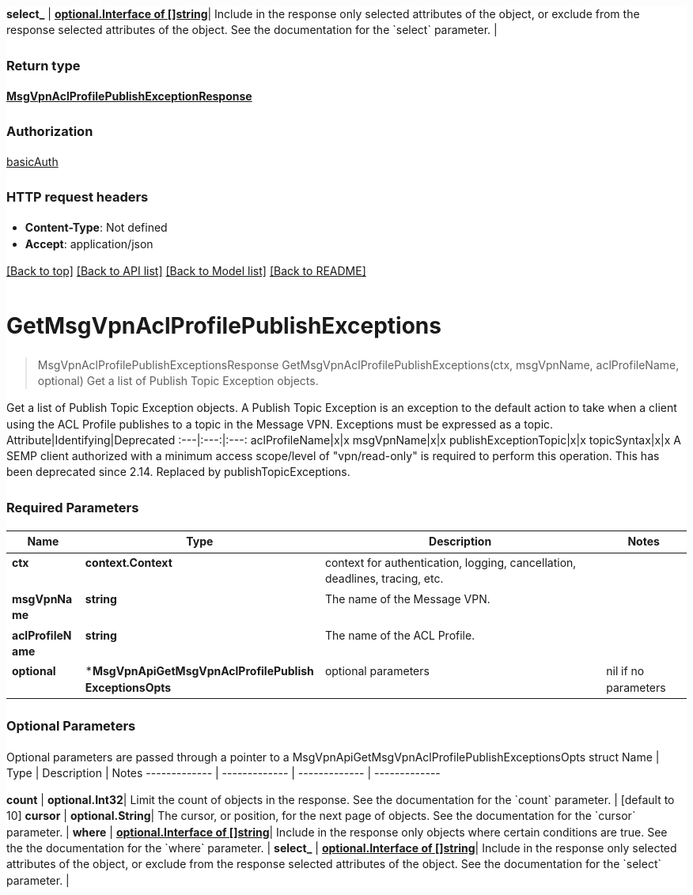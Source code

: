 
 **select_** | [**optional.Interface of []string**](string.md)| Include in the response only selected attributes of the object, or exclude from the response selected attributes of the object. See the documentation for the &#x60;select&#x60; parameter. | 

### Return type

[**MsgVpnAclProfilePublishExceptionResponse**](MsgVpnAclProfilePublishExceptionResponse.md)

### Authorization

[basicAuth](../README.md#basicAuth)

### HTTP request headers

 - **Content-Type**: Not defined
 - **Accept**: application/json

[[Back to top]](#) [[Back to API list]](../README.md#documentation-for-api-endpoints) [[Back to Model list]](../README.md#documentation-for-models) [[Back to README]](../README.md)

# **GetMsgVpnAclProfilePublishExceptions**
> MsgVpnAclProfilePublishExceptionsResponse GetMsgVpnAclProfilePublishExceptions(ctx, msgVpnName, aclProfileName, optional)
Get a list of Publish Topic Exception objects.

Get a list of Publish Topic Exception objects.  A Publish Topic Exception is an exception to the default action to take when a client using the ACL Profile publishes to a topic in the Message VPN. Exceptions must be expressed as a topic.   Attribute|Identifying|Deprecated :---|:---:|:---: aclProfileName|x|x msgVpnName|x|x publishExceptionTopic|x|x topicSyntax|x|x    A SEMP client authorized with a minimum access scope/level of \"vpn/read-only\" is required to perform this operation.  This has been deprecated since 2.14. Replaced by publishTopicExceptions.

### Required Parameters

Name | Type | Description  | Notes
------------- | ------------- | ------------- | -------------
 **ctx** | **context.Context** | context for authentication, logging, cancellation, deadlines, tracing, etc.
  **msgVpnName** | **string**| The name of the Message VPN. | 
  **aclProfileName** | **string**| The name of the ACL Profile. | 
 **optional** | ***MsgVpnApiGetMsgVpnAclProfilePublishExceptionsOpts** | optional parameters | nil if no parameters

### Optional Parameters
Optional parameters are passed through a pointer to a MsgVpnApiGetMsgVpnAclProfilePublishExceptionsOpts struct
Name | Type | Description  | Notes
------------- | ------------- | ------------- | -------------


 **count** | **optional.Int32**| Limit the count of objects in the response. See the documentation for the &#x60;count&#x60; parameter. | [default to 10]
 **cursor** | **optional.String**| The cursor, or position, for the next page of objects. See the documentation for the &#x60;cursor&#x60; parameter. | 
 **where** | [**optional.Interface of []string**](string.md)| Include in the response only objects where certain conditions are true. See the the documentation for the &#x60;where&#x60; parameter. | 
 **select_** | [**optional.Interface of []string**](string.md)| Include in the response only selected attributes of the object, or exclude from the response selected attributes of the object. See the documentation for the &#x60;select&#x60; parameter. | 
